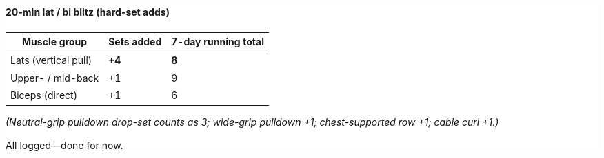 
#### 20-min lat / bi blitz (hard-set adds)

| Muscle group | Sets added | 7-day running total |
|--------------|-----------|---------------------|
| Lats (vertical pull) | **+4** | **8** |
| Upper- / mid-back | +1 | 9 |
| Biceps (direct) | +1 | 6 |

*(Neutral-grip pulldown drop-set counts as 3; wide-grip pulldown +1; chest-supported row +1; cable curl +1.)*

All logged—done for now.